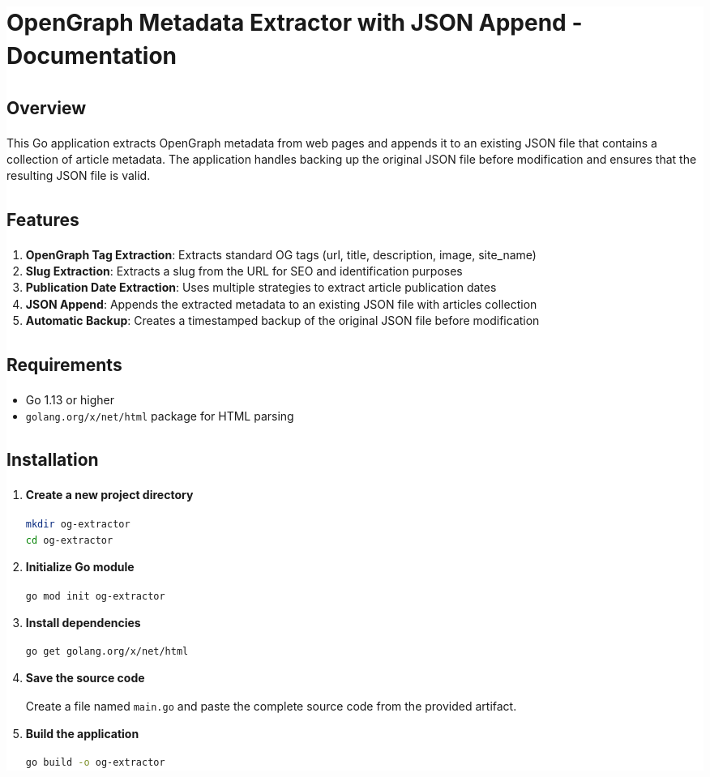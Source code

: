 # OpenGraph Metadata Extractor with JSON Append - Documentation

## Overview

This Go application extracts OpenGraph metadata from web pages and appends it to an existing JSON file that contains a collection of article metadata. The application handles backing up the original JSON file before modification and ensures that the resulting JSON file is valid.

## Features

1. **OpenGraph Tag Extraction**: Extracts standard OG tags (url, title, description, image, site_name)
2. **Slug Extraction**: Extracts a slug from the URL for SEO and identification purposes
3. **Publication Date Extraction**: Uses multiple strategies to extract article publication dates
4. **JSON Append**: Appends the extracted metadata to an existing JSON file with articles collection
5. **Automatic Backup**: Creates a timestamped backup of the original JSON file before modification

## Requirements

- Go 1.13 or higher
- `golang.org/x/net/html` package for HTML parsing

## Installation

1. **Create a new project directory**

   ```bash
   mkdir og-extractor
   cd og-extractor
   ```

2. **Initialize Go module**

   ```bash
   go mod init og-extractor
   ```

3. **Install dependencies**

   ```bash
   go get golang.org/x/net/html
   ```

4. **Save the source code**

   Create a file named `main.go` and paste the complete source code from the provided artifact.

5. **Build the application**

   ```bash
   go build -o og-extractor
   ```
